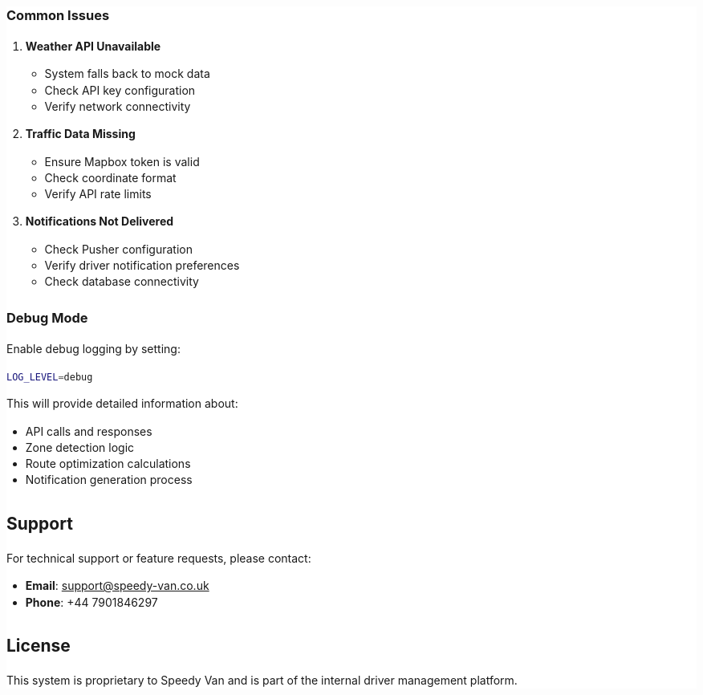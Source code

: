 ### Common Issues

1. **Weather API Unavailable**
   - System falls back to mock data
   - Check API key configuration
   - Verify network connectivity

2. **Traffic Data Missing**
   - Ensure Mapbox token is valid
   - Check coordinate format
   - Verify API rate limits

3. **Notifications Not Delivered**
   - Check Pusher configuration
   - Verify driver notification preferences
   - Check database connectivity

### Debug Mode

Enable debug logging by setting:

```bash
LOG_LEVEL=debug
```

This will provide detailed information about:
- API calls and responses
- Zone detection logic
- Route optimization calculations
- Notification generation process

## Support

For technical support or feature requests, please contact:
- **Email**: support@speedy-van.co.uk
- **Phone**: +44 7901846297

## License

This system is proprietary to Speedy Van and is part of the internal driver management platform.
